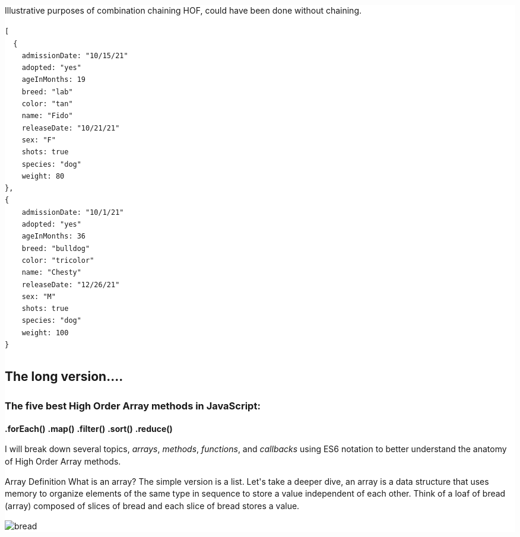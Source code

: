 Illustrative purposes of combination chaining HOF, could have been done without chaining.
```
[
  {
    admissionDate: "10/15/21"
    adopted: "yes"
    ageInMonths: 19
    breed: "lab"
    color: "tan"
    name: "Fido"
    releaseDate: "10/21/21"
    sex: "F"
    shots: true
    species: "dog"
    weight: 80
},
{
    admissionDate: "10/1/21"
    adopted: "yes"
    ageInMonths: 36
    breed: "bulldog"
    color: "tricolor"
    name: "Chesty"
    releaseDate: "12/26/21"
    sex: "M"
    shots: true
    species: "dog"
    weight: 100
}
```


## The long version….

### The five best High Order Array methods in JavaScript:

**.forEach()**
**.map()**
**.filter()**
**.sort()**
**.reduce()**

I will break down several topics, _arrays_, _methods_, _functions_, and _callbacks_ using ES6 notation to better understand the anatomy of High Order Array methods.


Array Definition
What is an array? The simple version is a list. Let's take a deeper dive, an array is a data structure that uses memory to organize elements of the same type in sequence to store a value independent of each other. Think of a loaf of bread (array) composed of slices of bread and each slice of bread stores a value.

![bread](https://dev-to-uploads.s3.amazonaws.com/uploads/articles/ymp9mgm0pnoycllo9qlm.jpeg)
 